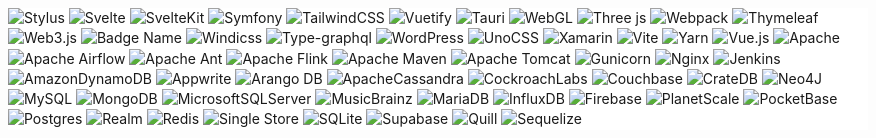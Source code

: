 ![Stylus](https://img.shields.io/badge/stylus-%23ff6347.svg?style=plastic&logo=stylus&logoColor=white) ![Svelte](https://img.shields.io/badge/svelte-%23f1413d.svg?style=plastic&logo=svelte&logoColor=white) ![SvelteKit](https://img.shields.io/badge/sveltekit-%23ff3e00.svg?style=plastic&logo=svelte&logoColor=white) ![Symfony](https://img.shields.io/badge/symfony-%23000000.svg?style=plastic&logo=symfony&logoColor=white) ![TailwindCSS](https://img.shields.io/badge/tailwindcss-%2338B2AC.svg?style=plastic&logo=tailwind-css&logoColor=white) ![Vuetify](https://img.shields.io/badge/Vuetify-1867C0?style=plastic&logo=vuetify&logoColor=AEDDFF) ![Tauri](https://img.shields.io/badge/tauri-%2324C8DB.svg?style=plastic&logo=tauri&logoColor=%23FFFFFF) ![WebGL](https://img.shields.io/badge/WebGL-990000?logo=webgl&logoColor=white&style=plastic) ![Three js](https://img.shields.io/badge/threejs-black?style=plastic&logo=three.js&logoColor=white) ![Webpack](https://img.shields.io/badge/webpack-%238DD6F9.svg?style=plastic&logo=webpack&logoColor=black) ![Thymeleaf](https://img.shields.io/badge/Thymeleaf-%23005C0F.svg?style=plastic&logo=Thymeleaf&logoColor=white) ![Web3.js](https://img.shields.io/badge/web3.js-F16822?style=plastic&logo=web3.js&logoColor=white) ![Badge Name](https://img.shields.io/badge/tRPC-%232596BE.svg?style=plastic&logo=tRPC&logoColor=white) ![Windicss](https://img.shields.io/badge/windicss-48B0F1.svg?style=plastic&logo=windi-css&logoColor=white) ![Type-graphql](https://img.shields.io/badge/-TypeGraphQL-%23C04392?style=plastic) ![WordPress](https://img.shields.io/badge/WordPress-%23117AC9.svg?style=plastic&logo=WordPress&logoColor=white) ![UnoCSS](https://img.shields.io/badge/unocss-333333.svg?style=plastic&logo=unocss&logoColor=white) ![Xamarin](https://img.shields.io/badge/Xamarin-3199DC?style=plastic&logo=xamarin&logoColor=white) ![Vite](https://img.shields.io/badge/vite-%23646CFF.svg?style=plastic&logo=vite&logoColor=white) ![Yarn](https://img.shields.io/badge/yarn-%232C8EBB.svg?style=plastic&logo=yarn&logoColor=white) ![Vue.js](https://img.shields.io/badge/vue.js-%2335495e.svg?style=plastic&logo=vuedotjs&logoColor=%234FC08D) ![Apache](https://img.shields.io/badge/apache-%23D42029.svg?style=plastic&logo=apache&logoColor=white) ![Apache Airflow](https://img.shields.io/badge/Apache%20Airflow-017CEE?style=plastic&logo=Apache%20Airflow&logoColor=white) ![Apache Ant](https://img.shields.io/badge/Apache%20Ant-A81C7D?style=plastic&logo=Apache%20Ant&logoColor=white) ![Apache Flink](https://img.shields.io/badge/Apache%20Flink-E6526F?style=plastic&logo=Apache%20Flink&logoColor=white) ![Apache Maven](https://img.shields.io/badge/Apache%20Maven-C71A36?style=plastic&logo=Apache%20Maven&logoColor=white) ![Apache Tomcat](https://img.shields.io/badge/apache%20tomcat-%23F8DC75.svg?style=plastic&logo=apache-tomcat&logoColor=black) ![Gunicorn](https://img.shields.io/badge/gunicorn-%298729.svg?style=plastic&logo=gunicorn&logoColor=white) ![Nginx](https://img.shields.io/badge/nginx-%23009639.svg?style=plastic&logo=nginx&logoColor=white) ![Jenkins](https://img.shields.io/badge/jenkins-%232C5263.svg?style=plastic&logo=jenkins&logoColor=white) ![AmazonDynamoDB](https://img.shields.io/badge/Amazon%20DynamoDB-4053D6?style=plastic&logo=Amazon%20DynamoDB&logoColor=white) ![Appwrite](https://img.shields.io/badge/Appwrite-%23FD366E.svg?style=plastic&logo=appwrite&logoColor=white) ![Arango DB](https://img.shields.io/badge/ArangoDB-DDE072?style=plastic&logo=arangodb&logoColor=white) ![ApacheCassandra](https://img.shields.io/badge/cassandra-%231287B1.svg?style=plastic&logo=apache-cassandra&logoColor=white) ![CockroachLabs](https://img.shields.io/badge/Cockroach%20Labs-6933FF?style=plastic&logo=Cockroach%20Labs&logoColor=white) ![Couchbase](https://img.shields.io/badge/Couchbase-EA2328?style=plastic&logo=couchbase&logoColor=white) ![CrateDB](https://img.shields.io/badge/CrateDB-009DC7?style=plastic&logo=CrateDB&logoColor=white) ![Neo4J](https://img.shields.io/badge/Neo4j-008CC1?style=plastic&logo=neo4j&logoColor=white) ![MySQL](https://img.shields.io/badge/mysql-4479A1.svg?style=plastic&logo=mysql&logoColor=white) ![MongoDB](https://img.shields.io/badge/MongoDB-%234ea94b.svg?style=plastic&logo=mongodb&logoColor=white) ![MicrosoftSQLServer](https://img.shields.io/badge/Microsoft%20SQL%20Server-CC2927?style=plastic&logo=microsoft%20sql%20server&logoColor=white) ![MusicBrainz](https://img.shields.io/badge/Musicbrainz-EB743B?style=plastic&logo=musicbrainz&logoColor=BA478F) ![MariaDB](https://img.shields.io/badge/MariaDB-003545?style=plastic&logo=mariadb&logoColor=white) ![InfluxDB](https://img.shields.io/badge/InfluxDB-22ADF6?style=plastic&logo=InfluxDB&logoColor=white) ![Firebase](https://img.shields.io/badge/firebase-a08021?style=plastic&logo=firebase&logoColor=ffcd34) ![PlanetScale](https://img.shields.io/badge/planetscale-%23000000.svg?style=plastic&logo=planetscale&logoColor=white) ![PocketBase](https://img.shields.io/badge/pocketbase-%23b8dbe4.svg?style=plastic&logo=Pocketbase&logoColor=black) ![Postgres](https://img.shields.io/badge/postgres-%23316192.svg?style=plastic&logo=postgresql&logoColor=white) ![Realm](https://img.shields.io/badge/Realm-39477F?style=plastic&logo=realm&logoColor=white) ![Redis](https://img.shields.io/badge/redis-%23DD0031.svg?style=plastic&logo=redis&logoColor=white) ![Single Store](https://img.shields.io/badge/Single%20Store-AA00FF?style=plastic&logo=singlestore&logoColor=white) ![SQLite](https://img.shields.io/badge/sqlite-%2307405e.svg?style=plastic&logo=sqlite&logoColor=white) ![Supabase](https://img.shields.io/badge/Supabase-3ECF8E?style=plastic&logo=supabase&logoColor=white) ![Quill](https://img.shields.io/badge/Quill-52B0E7?style=plastic&logo=apache&logoColor=white) ![Sequelize](https://img.shields.io/badge/Sequelize-52B0E7?style=plastic&logo=Sequelize&logoColor=white)